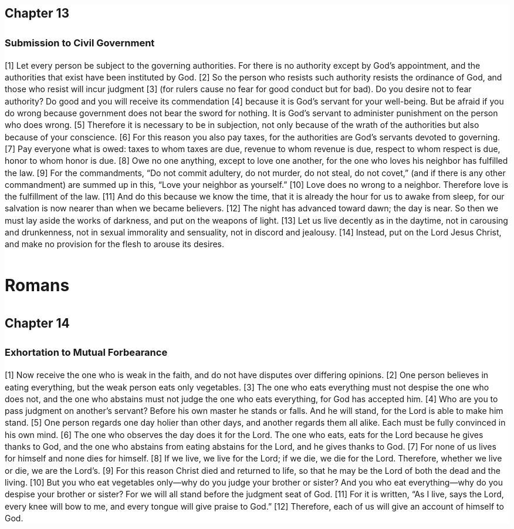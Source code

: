 ## Chapter 13 

### Submission to Civil Government

[1] Let every person be subject to the governing authorities. For there is no authority except by God’s appointment, and the authorities that exist have been instituted by God. 
[2] So the person who resists such authority resists the ordinance of God, and those who resist will incur judgment 
[3] (for rulers cause no fear for good conduct but for bad). Do you desire not to fear authority? Do good and you will receive its commendation
[4] because it is God’s servant for your well-being. But be afraid if you do wrong because government does not bear the sword for nothing. It is God’s servant to administer punishment on the person who does wrong. 
[5] Therefore it is necessary to be in subjection, not only because of the wrath of the authorities but also because of your conscience. 
[6] For this reason you also pay taxes, for the authorities are God’s servants devoted to governing. 
[7] Pay everyone what is owed: taxes to whom taxes are due, revenue to whom revenue is due, respect to whom respect is due, honor to whom honor is due.
[8] Owe no one anything, except to love one another, for the one who loves his neighbor has fulfilled the law. 
[9] For the commandments, “Do not commit adultery, do not murder, do not steal, do not covet,” (and if there is any other commandment) are summed up in this, “Love your neighbor as yourself.” 
[10] Love does no wrong to a neighbor. Therefore love is the fulfillment of the law.
[11] And do this because we know the time, that it is already the hour for us to awake from sleep, for our salvation is now nearer than when we became believers. 
[12] The night has advanced toward dawn; the day is near. So then we must lay aside the works of darkness, and put on the weapons of light. 
[13] Let us live decently as in the daytime, not in carousing and drunkenness, not in sexual immorality and sensuality, not in discord and jealousy. 
[14] Instead, put on the Lord Jesus Christ, and make no provision for the flesh to arouse its desires.
# Romans

## Chapter 14 

### Exhortation to Mutual Forbearance

[1] Now receive the one who is weak in the faith, and do not have disputes over differing opinions. 
[2] One person believes in eating everything, but the weak person eats only vegetables. 
[3] The one who eats everything must not despise the one who does not, and the one who abstains must not judge the one who eats everything, for God has accepted him. 
[4] Who are you to pass judgment on another’s servant? Before his own master he stands or falls. And he will stand, for the Lord is able to make him stand.
[5] One person regards one day holier than other days, and another regards them all alike. Each must be fully convinced in his own mind. 
[6] The one who observes the day does it for the Lord. The one who eats, eats for the Lord because he gives thanks to God, and the one who abstains from eating abstains for the Lord, and he gives thanks to God. 
[7] For none of us lives for himself and none dies for himself. 
[8] If we live, we live for the Lord; if we die, we die for the Lord. Therefore, whether we live or die, we are the Lord’s. 
[9] For this reason Christ died and returned to life, so that he may be the Lord of both the dead and the living.
[10] But you who eat vegetables only—why do you judge your brother or sister? And you who eat everything—why do you despise your brother or sister? For we will all stand before the judgment seat of God. 
[11] For it is written, “As I live, says the Lord, every knee will bow to me, and every tongue will give praise to God.” 
[12] Therefore, each of us will give an account of himself to God.